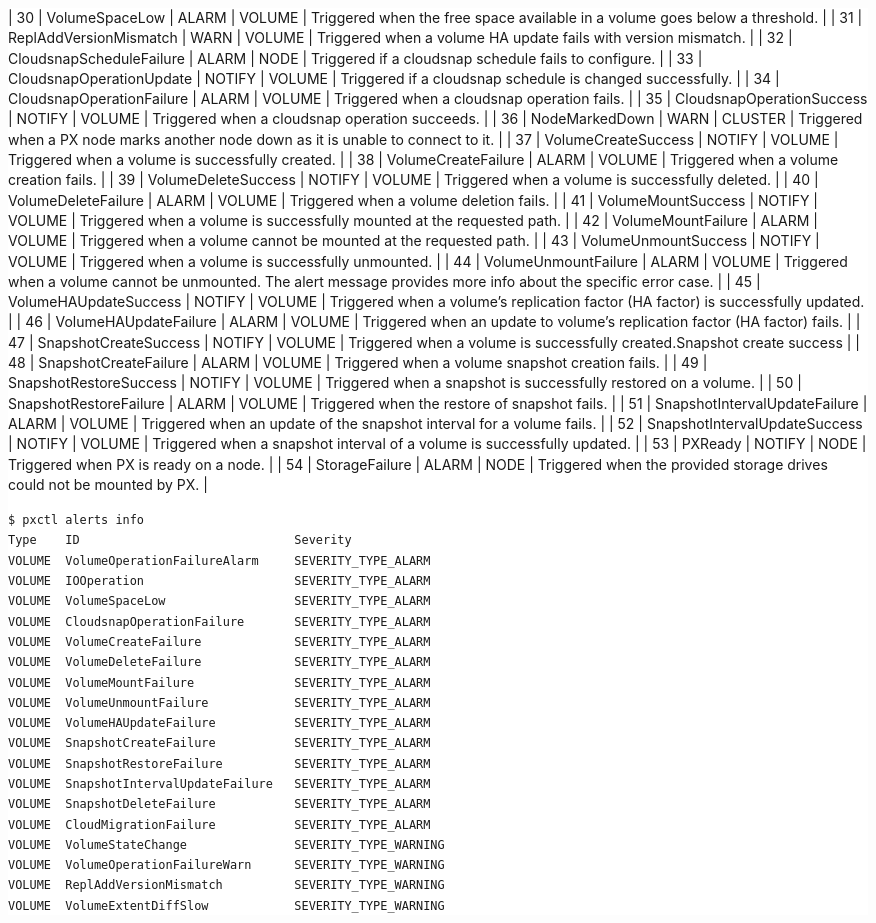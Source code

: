 | 30 | VolumeSpaceLow | ALARM | VOLUME | Triggered when the free space available in a volume goes below a threshold. |
| 31 | ReplAddVersionMismatch | WARN | VOLUME | Triggered when a volume HA update fails with version mismatch. |
| 32 | CloudsnapScheduleFailure | ALARM | NODE | Triggered if a cloudsnap schedule fails to configure. |
| 33 | CloudsnapOperationUpdate | NOTIFY | VOLUME | Triggered if a cloudsnap schedule is changed successfully. |
| 34 | CloudsnapOperationFailure | ALARM | VOLUME | Triggered when a cloudsnap operation fails. |
| 35 | CloudsnapOperationSuccess | NOTIFY | VOLUME | Triggered when a cloudsnap operation succeeds. |
| 36 | NodeMarkedDown | WARN | CLUSTER | Triggered when a PX node marks another node down as it is unable to connect to it. |
| 37 | VolumeCreateSuccess | NOTIFY | VOLUME | Triggered when a volume is successfully created. |
| 38 | VolumeCreateFailure | ALARM | VOLUME | Triggered when a volume creation fails. |
| 39 | VolumeDeleteSuccess | NOTIFY | VOLUME | Triggered when a volume is successfully deleted. |
| 40 | VolumeDeleteFailure | ALARM | VOLUME | Triggered when a volume deletion fails. |
| 41 | VolumeMountSuccess | NOTIFY | VOLUME | Triggered when a volume is successfully mounted at the requested path. |
| 42 | VolumeMountFailure | ALARM | VOLUME | Triggered when a volume cannot be mounted at the requested path. |
| 43 | VolumeUnmountSuccess | NOTIFY | VOLUME | Triggered when a volume is successfully unmounted. |
| 44 | VolumeUnmountFailure | ALARM | VOLUME | Triggered when a volume cannot be unmounted. The alert message provides more info about the specific error case. |
| 45 | VolumeHAUpdateSuccess | NOTIFY | VOLUME | Triggered when a volume’s replication factor \(HA factor\) is successfully updated. |
| 46 | VolumeHAUpdateFailure | ALARM | VOLUME | Triggered when an update to volume’s replication factor \(HA factor\) fails. |
| 47 | SnapshotCreateSuccess | NOTIFY | VOLUME | Triggered when a volume is successfully created.Snapshot create success |
| 48 | SnapshotCreateFailure | ALARM | VOLUME | Triggered when a volume snapshot creation fails. |
| 49 | SnapshotRestoreSuccess | NOTIFY | VOLUME | Triggered when a snapshot is successfully restored on a volume. |
| 50 | SnapshotRestoreFailure | ALARM | VOLUME | Triggered when the restore of snapshot fails. |
| 51 | SnapshotIntervalUpdateFailure | ALARM | VOLUME | Triggered when an update of the snapshot interval for a volume fails. |
| 52 | SnapshotIntervalUpdateSuccess | NOTIFY | VOLUME | Triggered when a snapshot interval of a volume is successfully updated. |
| 53 | PXReady | NOTIFY | NODE | Triggered when PX is ready on a node. |
| 54 | StorageFailure | ALARM | NODE | Triggered when the provided storage drives could not be mounted by PX. |

```text
$ pxctl alerts info
Type    ID                              Severity
VOLUME  VolumeOperationFailureAlarm     SEVERITY_TYPE_ALARM
VOLUME  IOOperation                     SEVERITY_TYPE_ALARM
VOLUME  VolumeSpaceLow                  SEVERITY_TYPE_ALARM
VOLUME  CloudsnapOperationFailure       SEVERITY_TYPE_ALARM
VOLUME  VolumeCreateFailure             SEVERITY_TYPE_ALARM
VOLUME  VolumeDeleteFailure             SEVERITY_TYPE_ALARM
VOLUME  VolumeMountFailure              SEVERITY_TYPE_ALARM
VOLUME  VolumeUnmountFailure            SEVERITY_TYPE_ALARM
VOLUME  VolumeHAUpdateFailure           SEVERITY_TYPE_ALARM
VOLUME  SnapshotCreateFailure           SEVERITY_TYPE_ALARM
VOLUME  SnapshotRestoreFailure          SEVERITY_TYPE_ALARM
VOLUME  SnapshotIntervalUpdateFailure   SEVERITY_TYPE_ALARM
VOLUME  SnapshotDeleteFailure           SEVERITY_TYPE_ALARM
VOLUME  CloudMigrationFailure           SEVERITY_TYPE_ALARM
VOLUME  VolumeStateChange               SEVERITY_TYPE_WARNING
VOLUME  VolumeOperationFailureWarn      SEVERITY_TYPE_WARNING
VOLUME  ReplAddVersionMismatch          SEVERITY_TYPE_WARNING
VOLUME  VolumeExtentDiffSlow            SEVERITY_TYPE_WARNING
```